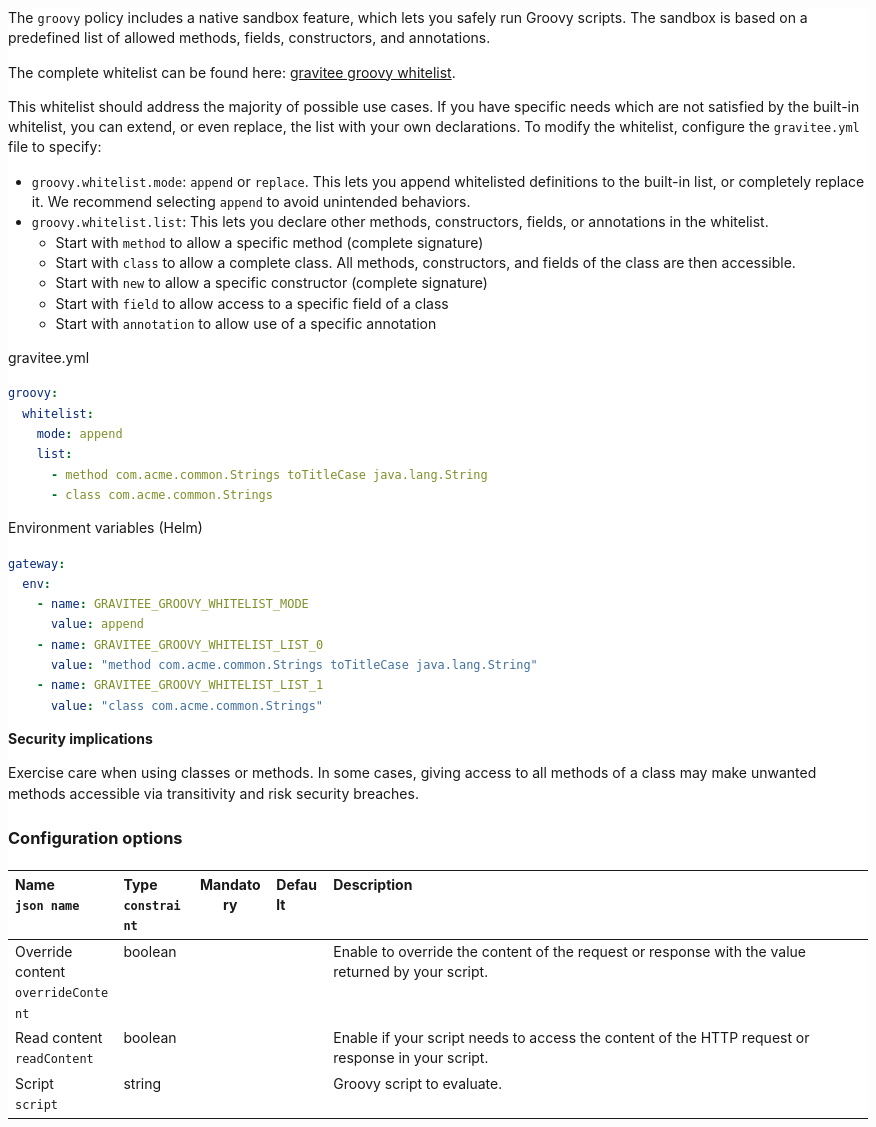The `groovy` policy includes a native sandbox feature, which lets you safely run Groovy scripts. The sandbox is based on a predefined list of allowed methods, fields, constructors, and annotations.

The complete whitelist can be found here: [gravitee groovy whitelist](https://gh.gravitee.io/gravitee-io/gravitee-policy-groovy/master/src/main/resources/groovy-whitelist).

This whitelist should address the majority of possible use cases. If you have specific needs which are not satisfied by the built-in whitelist, you can extend, or even replace, the list with your own declarations. To modify the whitelist, configure the `gravitee.yml` file to specify:

* `groovy.whitelist.mode`: `append` or `replace`. This lets you append whitelisted definitions to the built-in list, or completely replace it. We recommend selecting `append` to avoid unintended behaviors.
* `groovy.whitelist.list`: This lets you declare other methods, constructors, fields, or annotations in the whitelist.
    * Start with `method` to allow a specific method (complete signature)
    * Start with `class` to allow a complete class. All methods, constructors, and fields of the class are then accessible.
    * Start with `new` to allow a specific constructor (complete signature)
    * Start with `field` to allow access to a specific field of a class
    * Start with `annotation` to allow use of a specific annotation


gravitee.yml
```YAML
groovy:
  whitelist:
    mode: append
    list:
      - method com.acme.common.Strings toTitleCase java.lang.String
      - class com.acme.common.Strings
```
Environment variables (Helm)
```YAML
gateway:
  env:
    - name: GRAVITEE_GROOVY_WHITELIST_MODE
      value: append
    - name: GRAVITEE_GROOVY_WHITELIST_LIST_0
      value: "method com.acme.common.Strings toTitleCase java.lang.String"
    - name: GRAVITEE_GROOVY_WHITELIST_LIST_1
      value: "class com.acme.common.Strings"
```

**Security implications**

Exercise care when using classes or methods. In some cases, giving access to all methods of a class may make unwanted methods accessible via transitivity and risk security breaches.


### Configuration options


#### 
| Name <br>`json name`  | Type <br>`constraint`  | Mandatory  | Default  | Description  |
|:----------------------|:-----------------------|:----------:|:---------|:-------------|
| Override content<br>`overrideContent`| boolean|  | | Enable to override the content of the request or response with the value returned by your script.|
| Read content<br>`readContent`| boolean|  | | Enable if your script needs to access the content of the HTTP request or response in your script.|
| Script<br>`script`| string|  | | Groovy script to evaluate.|
